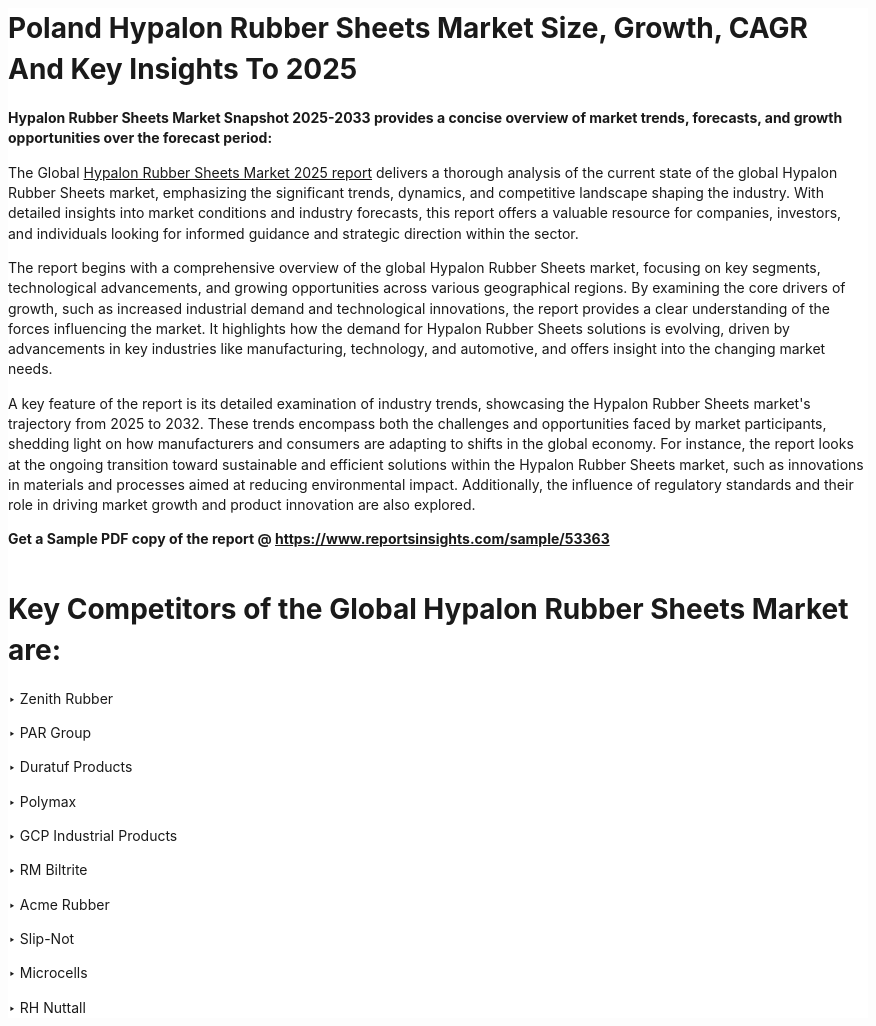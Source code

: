 # Poland Hypalon Rubber Sheets Market Size, Growth, CAGR And Key Insights To 2025

<strong>Hypalon Rubber Sheets Market Snapshot 2025-2033 provides a concise overview of market trends, forecasts, and growth opportunities over the forecast period:</strong>

 The Global <a href=https://www.reportsinsights.com/sample/53363>Hypalon Rubber Sheets Market 2025 report</a> delivers a thorough analysis of the current state of the global Hypalon Rubber Sheets market, emphasizing the significant trends, dynamics, and competitive landscape shaping the industry. With detailed insights into market conditions and industry forecasts, this report offers a valuable resource for companies, investors, and individuals looking for informed guidance and strategic direction within the sector.

The report begins with a comprehensive overview of the global Hypalon Rubber Sheets market, focusing on key segments, technological advancements, and growing opportunities across various geographical regions. By examining the core drivers of growth, such as increased industrial demand and technological innovations, the report provides a clear understanding of the forces influencing the market. It highlights how the demand for Hypalon Rubber Sheets solutions is evolving, driven by advancements in key industries like manufacturing, technology, and automotive, and offers insight into the changing market needs.

A key feature of the report is its detailed examination of industry trends, showcasing the Hypalon Rubber Sheets market's trajectory from 2025 to 2032. These trends encompass both the challenges and opportunities faced by market participants, shedding light on how manufacturers and consumers are adapting to shifts in the global economy. For instance, the report looks at the ongoing transition toward sustainable and efficient solutions within the Hypalon Rubber Sheets market, such as innovations in materials and processes aimed at reducing environmental impact. Additionally, the influence of regulatory standards and their role in driving market growth and product innovation are also explored.

<strong>Get a Sample PDF copy of the report @ <a href=https://www.reportsinsights.com/sample/53363>https://www.reportsinsights.com/sample/53363</a></strong>

# <strong>Key Competitors of the Global Hypalon Rubber Sheets Market are:</strong>

‣ Zenith Rubber

‣ PAR Group

‣ Duratuf Products

‣ Polymax

‣ GCP Industrial Products

‣ RM Biltrite

‣ Acme Rubber

‣ Slip-Not

‣ Microcells

‣ RH Nuttall
